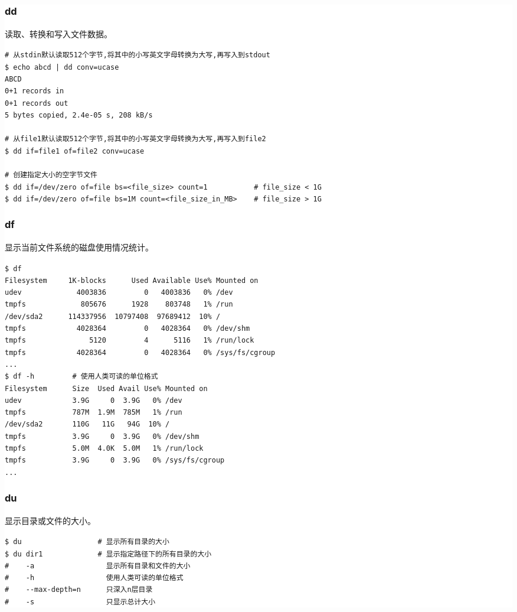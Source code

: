 ### dd

读取、转换和写入文件数据。

```shell
# 从stdin默认读取512个字节,将其中的小写英文字母转换为大写,再写入到stdout
$ echo abcd | dd conv=ucase
ABCD
0+1 records in
0+1 records out
5 bytes copied, 2.4e-05 s, 208 kB/s

# 从file1默认读取512个字节,将其中的小写英文字母转换为大写,再写入到file2
$ dd if=file1 of=file2 conv=ucase

# 创建指定大小的空字节文件
$ dd if=/dev/zero of=file bs=<file_size> count=1           # file_size < 1G
$ dd if=/dev/zero of=file bs=1M count=<file_size_in_MB>    # file_size > 1G
```

### df

显示当前文件系统的磁盘使用情况统计。

```shell
$ df
Filesystem     1K-blocks      Used Available Use% Mounted on
udev             4003836         0   4003836   0% /dev
tmpfs             805676      1928    803748   1% /run
/dev/sda2      114337956  10797408  97689412  10% /
tmpfs            4028364         0   4028364   0% /dev/shm
tmpfs               5120         4      5116   1% /run/lock
tmpfs            4028364         0   4028364   0% /sys/fs/cgroup
...
$ df -h         # 使用人类可读的单位格式
Filesystem      Size  Used Avail Use% Mounted on
udev            3.9G     0  3.9G   0% /dev
tmpfs           787M  1.9M  785M   1% /run
/dev/sda2       110G   11G   94G  10% /
tmpfs           3.9G     0  3.9G   0% /dev/shm
tmpfs           5.0M  4.0K  5.0M   1% /run/lock
tmpfs           3.9G     0  3.9G   0% /sys/fs/cgroup
...
```

### du

显示目录或文件的大小。

```shell
$ du                  # 显示所有目录的大小
$ du dir1             # 显示指定路径下的所有目录的大小
#    -a                 显示所有目录和文件的大小
#    -h                 使用人类可读的单位格式
#    --max-depth=n      只深入n层目录
#    -s                 只显示总计大小
```
